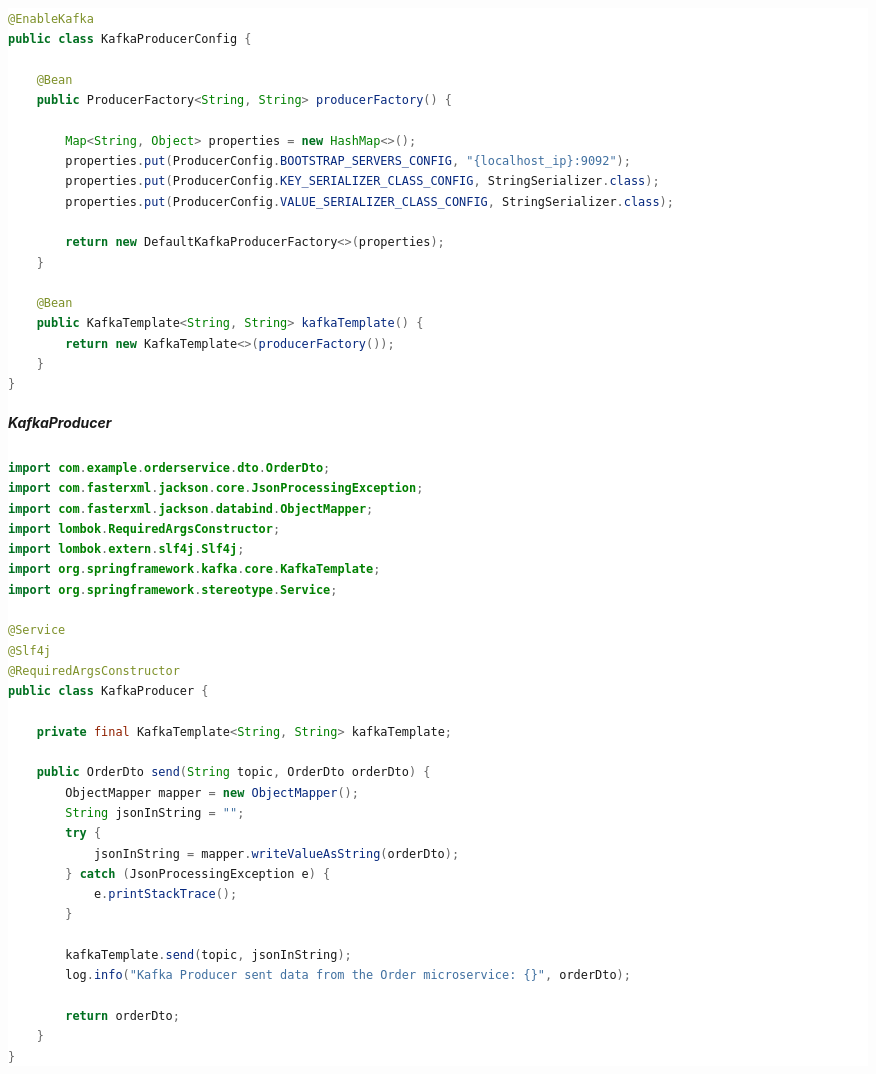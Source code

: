 ```java
@EnableKafka
public class KafkaProducerConfig {

    @Bean
    public ProducerFactory<String, String> producerFactory() {

        Map<String, Object> properties = new HashMap<>();
        properties.put(ProducerConfig.BOOTSTRAP_SERVERS_CONFIG, "{localhost_ip}:9092");
        properties.put(ProducerConfig.KEY_SERIALIZER_CLASS_CONFIG, StringSerializer.class);
        properties.put(ProducerConfig.VALUE_SERIALIZER_CLASS_CONFIG, StringSerializer.class);

        return new DefaultKafkaProducerFactory<>(properties);
    }

    @Bean
    public KafkaTemplate<String, String> kafkaTemplate() {
        return new KafkaTemplate<>(producerFactory());
    }
}
```



##### KafkaProducer

```java
import com.example.orderservice.dto.OrderDto;
import com.fasterxml.jackson.core.JsonProcessingException;
import com.fasterxml.jackson.databind.ObjectMapper;
import lombok.RequiredArgsConstructor;
import lombok.extern.slf4j.Slf4j;
import org.springframework.kafka.core.KafkaTemplate;
import org.springframework.stereotype.Service;

@Service
@Slf4j
@RequiredArgsConstructor
public class KafkaProducer {

    private final KafkaTemplate<String, String> kafkaTemplate;

    public OrderDto send(String topic, OrderDto orderDto) {
        ObjectMapper mapper = new ObjectMapper();
        String jsonInString = "";
        try {
            jsonInString = mapper.writeValueAsString(orderDto);
        } catch (JsonProcessingException e) {
            e.printStackTrace();
        }

        kafkaTemplate.send(topic, jsonInString);
        log.info("Kafka Producer sent data from the Order microservice: {}", orderDto);

        return orderDto;
    }
}
```
